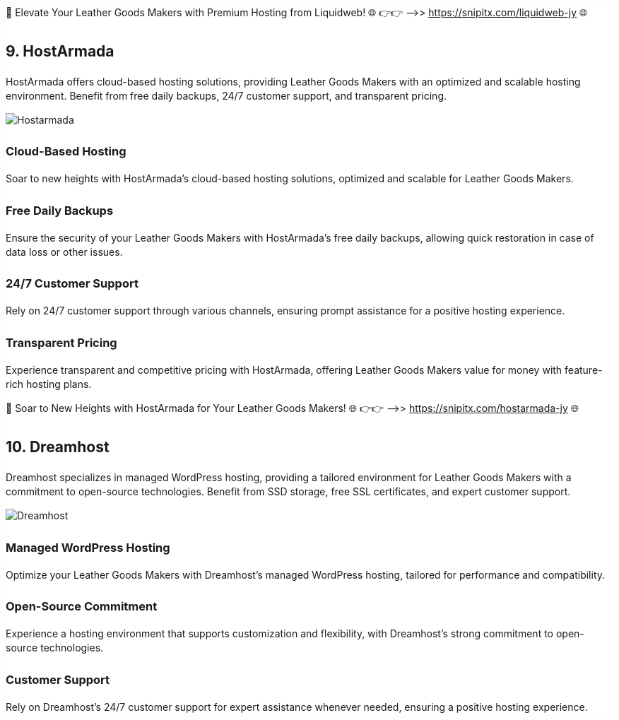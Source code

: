 🚀 Elevate Your Leather Goods Makers with Premium Hosting from Liquidweb! 🌐
👉👉 -->> https://snipitx.com/liquidweb-jy 🌐

## 9. HostArmada

HostArmada offers cloud-based hosting solutions, providing Leather Goods Makers with an optimized and scalable hosting environment. Benefit from free daily backups, 24/7 customer support, and transparent pricing.

![Hostarmada](https://i.imgur.com/KFbdf3o.jpeg "Hostarmada Hosting")

### Cloud-Based Hosting
Soar to new heights with HostArmada’s cloud-based hosting solutions, optimized and scalable for Leather Goods Makers.

### Free Daily Backups
Ensure the security of your Leather Goods Makers with HostArmada’s free daily backups, allowing quick restoration in case of data loss or other issues.

### 24/7 Customer Support
Rely on 24/7 customer support through various channels, ensuring prompt assistance for a positive hosting experience.

### Transparent Pricing
Experience transparent and competitive pricing with HostArmada, offering Leather Goods Makers value for money with feature-rich hosting plans.

🚀 Soar to New Heights with HostArmada for Your Leather Goods Makers! 🌐
👉👉 -->> https://snipitx.com/hostarmada-jy 🌐

## 10. Dreamhost

Dreamhost specializes in managed WordPress hosting, providing a tailored environment for Leather Goods Makers with a commitment to open-source technologies. Benefit from SSD storage, free SSL certificates, and expert customer support.

![Dreamhost](https://i.imgur.com/rXIg8ip.jpeg "Dreamhost Hosting")

### Managed WordPress Hosting
Optimize your Leather Goods Makers with Dreamhost’s managed WordPress hosting, tailored for performance and compatibility.

### Open-Source Commitment
Experience a hosting environment that supports customization and flexibility, with Dreamhost’s strong commitment to open-source technologies.

### Customer Support
Rely on Dreamhost’s 24/7 customer support for expert assistance whenever needed, ensuring a positive hosting experience.

